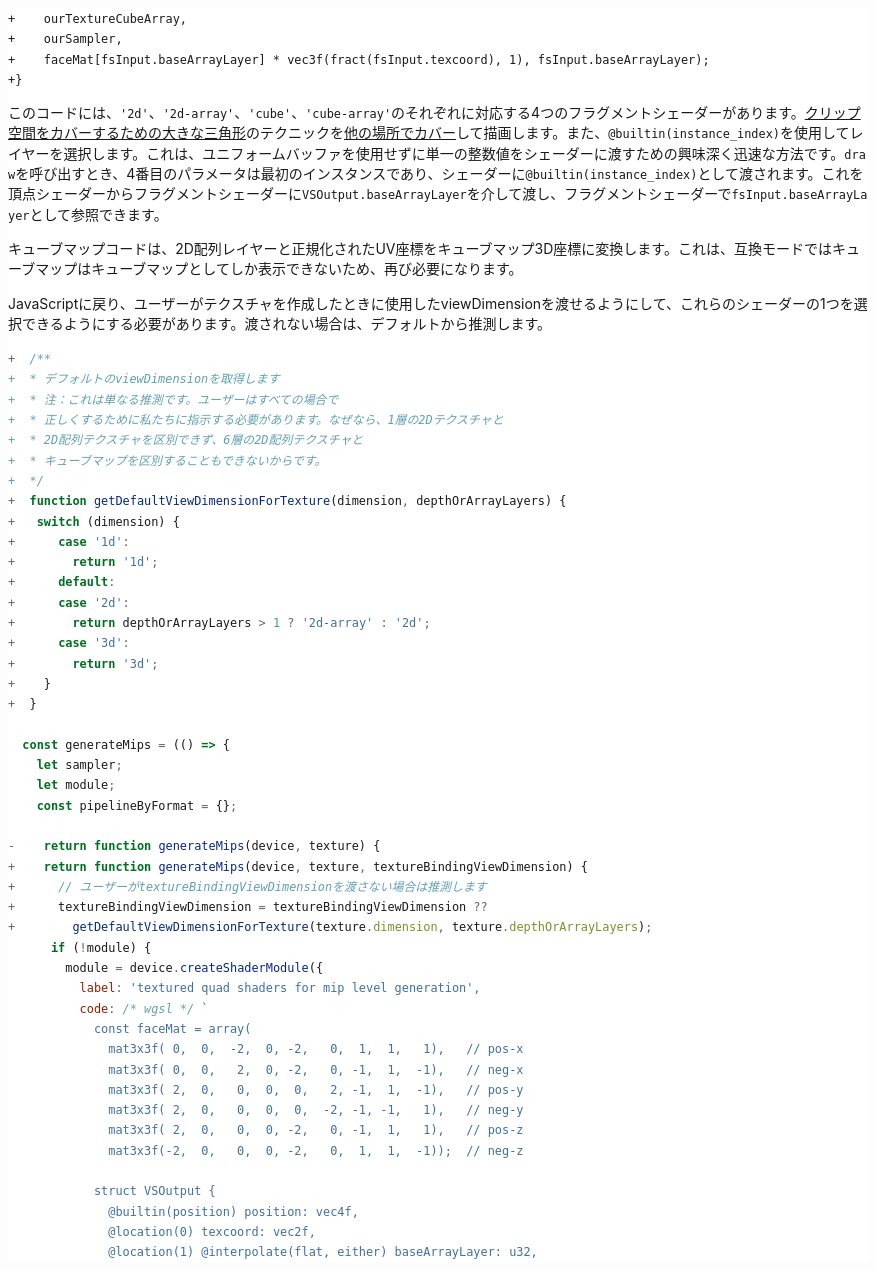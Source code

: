 ```wgsl
+    ourTextureCubeArray,
+    ourSampler,
+    faceMat[fsInput.baseArrayLayer] * vec3f(fract(fsInput.texcoord), 1), fsInput.baseArrayLayer);
+}
```

このコードには、`'2d'`、`'2d-array'`、`'cube'`、`'cube-array'`のそれぞれに対応する4つのフラグメントシェーダーがあります。[クリップ空間をカバーするための大きな三角形](webgpu-large-triangle-to-cover-clip-space.html)のテクニックを[他の場所でカバー](webgpu-large-triangle-to-cover-clip-space.html)して描画します。また、`@builtin(instance_index)`を使用してレイヤーを選択します。これは、ユニフォームバッファを使用せずに単一の整数値をシェーダーに渡すための興味深く迅速な方法です。`draw`を呼び出すとき、4番目のパラメータは最初のインスタンスであり、シェーダーに`@builtin(instance_index)`として渡されます。これを頂点シェーダーからフラグメントシェーダーに`VSOutput.baseArrayLayer`を介して渡し、フラグメントシェーダーで`fsInput.baseArrayLayer`として参照できます。

キューブマップコードは、2D配列レイヤーと正規化されたUV座標をキューブマップ3D座標に変換します。これは、互換モードではキューブマップはキューブマップとしてしか表示できないため、再び必要になります。

JavaScriptに戻り、ユーザーがテクスチャを作成したときに使用したviewDimensionを渡せるようにして、これらのシェーダーの1つを選択できるようにする必要があります。渡されない場合は、デフォルトから推測します。

```js
+  /**
+  * デフォルトのviewDimensionを取得します
+  * 注：これは単なる推測です。ユーザーはすべての場合で
+  * 正しくするために私たちに指示する必要があります。なぜなら、1層の2Dテクスチャと
+  * 2D配列テクスチャを区別できず、6層の2D配列テクスチャと
+  * キューブマップを区別することもできないからです。
+  */
+  function getDefaultViewDimensionForTexture(dimension, depthOrArrayLayers) {
+   switch (dimension) {
+      case '1d':
+        return '1d';
+      default:
+      case '2d':
+        return depthOrArrayLayers > 1 ? '2d-array' : '2d';
+      case '3d':
+        return '3d';
+    }
+  }

  const generateMips = (() => {
    let sampler;
    let module;
    const pipelineByFormat = {};

-    return function generateMips(device, texture) {
+    return function generateMips(device, texture, textureBindingViewDimension) {
+      // ユーザーがtextureBindingViewDimensionを渡さない場合は推測します
+      textureBindingViewDimension = textureBindingViewDimension ??
+        getDefaultViewDimensionForTexture(texture.dimension, texture.depthOrArrayLayers);
      if (!module) {
        module = device.createShaderModule({
          label: 'textured quad shaders for mip level generation',
          code: /* wgsl */ `
            const faceMat = array(
              mat3x3f( 0,  0,  -2,  0, -2,   0,  1,  1,   1),   // pos-x
              mat3x3f( 0,  0,   2,  0, -2,   0, -1,  1,  -1),   // neg-x
              mat3x3f( 2,  0,   0,  0,  0,   2, -1,  1,  -1),   // pos-y
              mat3x3f( 2,  0,   0,  0,  0,  -2, -1, -1,   1),   // neg-y
              mat3x3f( 2,  0,   0,  0, -2,   0, -1,  1,   1),   // pos-z
              mat3x3f(-2,  0,   0,  0, -2,   0,  1,  1,  -1));  // neg-z

            struct VSOutput {
              @builtin(position) position: vec4f,
              @location(0) texcoord: vec2f,
              @location(1) @interpolate(flat, either) baseArrayLayer: u32,
```